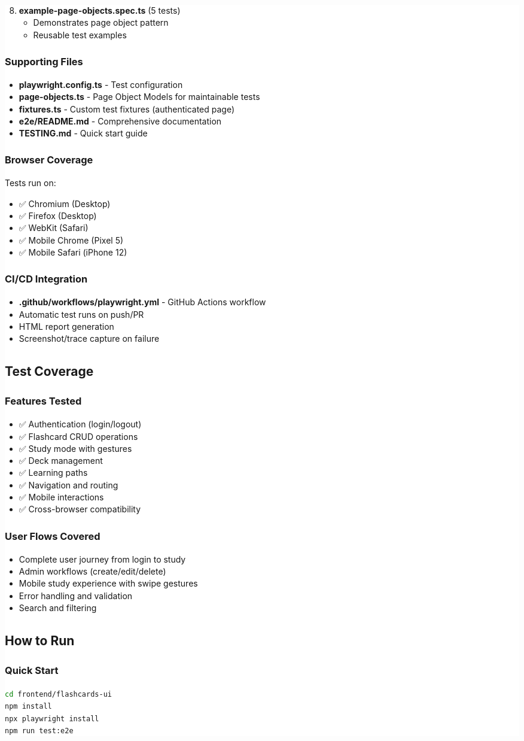 8. **example-page-objects.spec.ts** (5 tests)
   - Demonstrates page object pattern
   - Reusable test examples

### Supporting Files

- **playwright.config.ts** - Test configuration
- **page-objects.ts** - Page Object Models for maintainable tests
- **fixtures.ts** - Custom test fixtures (authenticated page)
- **e2e/README.md** - Comprehensive documentation
- **TESTING.md** - Quick start guide

### Browser Coverage

Tests run on:
- ✅ Chromium (Desktop)
- ✅ Firefox (Desktop)
- ✅ WebKit (Safari)
- ✅ Mobile Chrome (Pixel 5)
- ✅ Mobile Safari (iPhone 12)

### CI/CD Integration

- **.github/workflows/playwright.yml** - GitHub Actions workflow
- Automatic test runs on push/PR
- HTML report generation
- Screenshot/trace capture on failure

## Test Coverage

### Features Tested
- ✅ Authentication (login/logout)
- ✅ Flashcard CRUD operations
- ✅ Study mode with gestures
- ✅ Deck management
- ✅ Learning paths
- ✅ Navigation and routing
- ✅ Mobile interactions
- ✅ Cross-browser compatibility

### User Flows Covered
- Complete user journey from login to study
- Admin workflows (create/edit/delete)
- Mobile study experience with swipe gestures
- Error handling and validation
- Search and filtering

## How to Run

### Quick Start
```bash
cd frontend/flashcards-ui
npm install
npx playwright install
npm run test:e2e
```
